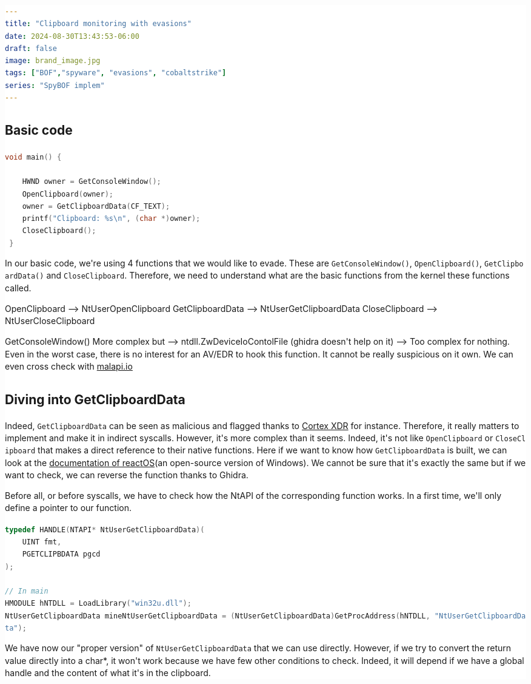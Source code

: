 ```yaml
---
title: "Clipboard monitoring with evasions"
date: 2024-08-30T13:43:53-06:00
draft: false
image: brand_image.jpg
tags: ["BOF","spyware", "evasions", "cobaltstrike"]
series: "SpyBOF implem"
---
```

## Basic code
```c
void main() {

    HWND owner = GetConsoleWindow(); 
    OpenClipboard(owner);
    owner = GetClipboardData(CF_TEXT);
    printf("Clipboard: %s\n", (char *)owner);
    CloseClipboard();
 }
```
In our basic code, we're using 4 functions that we would like to evade. These are `GetConsoleWindow()`, `OpenClipboard()`, `GetClipboardData()` and `CloseClipboard`. Therefore, we need to understand what are the basic functions from the kernel these functions called.

OpenClipboard --> NtUserOpenClipboard
GetClipboardData --> NtUserGetClipboardData
CloseClipboard --> NtUserCloseClipboard

GetConsoleWindow() More complex but
--> ntdll.ZwDeviceIoContolFile
(ghidra doesn't help on it)
--> Too complex for nothing. Even in the worst case, there is no interest for an AV/EDR to hook this function. It cannot be really suspicious on it own. We can even cross check with [malapi.io](https://malapi.io/)
## Diving into GetClipboardData
Indeed, `GetClipboardData` can be seen as malicious and flagged thanks to [Cortex XDR](https://docs-cortex.paloaltonetworks.com/r/Cortex-XDR/Cortex-XDR-Analytics-Alert-Reference-by-Alert-name/Uncommon-GetClipboardData-API-function-invocation-of-a-possible-information-stealer) for instance. Therefore, it really matters to implement and make it in indirect syscalls. However, it's more complex than it seems. Indeed, it's not like `OpenClipboard` or `CloseClipboard` that makes a direct reference to their native functions. Here if we want to know how `GetClipboardData` is built, we can look at the [documentation of reactOS](https://doxygen.reactos.org/d3/de7/win32ss_2user_2user32_2windows_2clipboard_8c.html#a291ce17e89edb462bd1c769ba9c18e54)(an open-source version of Windows). We cannot be sure that it's exactly the same but if we want to check, we can reverse the function thanks to Ghidra.

Before all, or before syscalls, we have to check how the NtAPI of the corresponding function works. In a first time, we'll only define a pointer to our function. 

```c
typedef HANDLE(NTAPI* NtUserGetClipboardData)(
    UINT fmt,
    PGETCLIPBDATA pgcd 
);

// In main
HMODULE hNTDLL = LoadLibrary("win32u.dll");
NtUserGetClipboardData mineNtUserGetClipboardData = (NtUserGetClipboardData)GetProcAddress(hNTDLL, "NtUserGetClipboardData");
```
We have now our "proper version" of `NtUserGetClipboardData` that we can use directly. However, if we try to convert the return value directly into a char*, it won't work because we have few other conditions to check. Indeed, it will depend if we have a global handle and the content of what it's in the clipboard. 